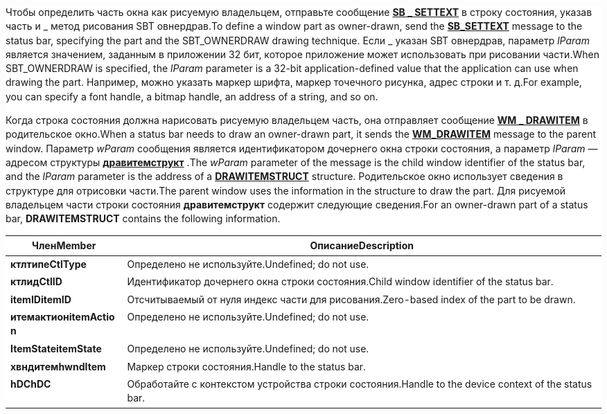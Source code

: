 <span data-ttu-id="e36f0-158">Чтобы определить часть окна как рисуемую владельцем, отправьте сообщение [**SB \_ SETTEXT**](sb-settext.md) в строку состояния, указав часть и \_ метод рисования SBT овнердрав.</span><span class="sxs-lookup"><span data-stu-id="e36f0-158">To define a window part as owner-drawn, send the [**SB\_SETTEXT**](sb-settext.md) message to the status bar, specifying the part and the SBT\_OWNERDRAW drawing technique.</span></span> <span data-ttu-id="e36f0-159">Если \_ указан SBT овнердрав, параметр *lParam* является значением, заданным в приложении 32 бит, которое приложение может использовать при рисовании части.</span><span class="sxs-lookup"><span data-stu-id="e36f0-159">When SBT\_OWNERDRAW is specified, the *lParam* parameter is a 32-bit application-defined value that the application can use when drawing the part.</span></span> <span data-ttu-id="e36f0-160">Например, можно указать маркер шрифта, маркер точечного рисунка, адрес строки и т. д.</span><span class="sxs-lookup"><span data-stu-id="e36f0-160">For example, you can specify a font handle, a bitmap handle, an address of a string, and so on.</span></span>

<span data-ttu-id="e36f0-161">Когда строка состояния должна нарисовать рисуемую владельцем часть, она отправляет сообщение [**WM \_ DRAWITEM**](wm-drawitem.md) в родительское окно.</span><span class="sxs-lookup"><span data-stu-id="e36f0-161">When a status bar needs to draw an owner-drawn part, it sends the [**WM\_DRAWITEM**](wm-drawitem.md) message to the parent window.</span></span> <span data-ttu-id="e36f0-162">Параметр *wParam* сообщения является идентификатором дочернего окна строки состояния, а параметр *lParam* — адресом структуры [**дравитемструкт**](/windows/win32/api/winuser/ns-winuser-drawitemstruct) .</span><span class="sxs-lookup"><span data-stu-id="e36f0-162">The *wParam* parameter of the message is the child window identifier of the status bar, and the *lParam* parameter is the address of a [**DRAWITEMSTRUCT**](/windows/win32/api/winuser/ns-winuser-drawitemstruct) structure.</span></span> <span data-ttu-id="e36f0-163">Родительское окно использует сведения в структуре для отрисовки части.</span><span class="sxs-lookup"><span data-stu-id="e36f0-163">The parent window uses the information in the structure to draw the part.</span></span> <span data-ttu-id="e36f0-164">Для рисуемой владельцем части строки состояния **дравитемструкт** содержит следующие сведения.</span><span class="sxs-lookup"><span data-stu-id="e36f0-164">For an owner-drawn part of a status bar, **DRAWITEMSTRUCT** contains the following information.</span></span>



| <span data-ttu-id="e36f0-165">Член</span><span class="sxs-lookup"><span data-stu-id="e36f0-165">Member</span></span>         | <span data-ttu-id="e36f0-166">Описание</span><span class="sxs-lookup"><span data-stu-id="e36f0-166">Description</span></span>                                                                                                            |
|----------------|------------------------------------------------------------------------------------------------------------------------|
| <span data-ttu-id="e36f0-167">**ктлтипе**</span><span class="sxs-lookup"><span data-stu-id="e36f0-167">**CtlType**</span></span>    | <span data-ttu-id="e36f0-168">Определено не используйте.</span><span class="sxs-lookup"><span data-stu-id="e36f0-168">Undefined; do not use.</span></span>                                                                                                 |
| <span data-ttu-id="e36f0-169">**ктлид**</span><span class="sxs-lookup"><span data-stu-id="e36f0-169">**CtlID**</span></span>      | <span data-ttu-id="e36f0-170">Идентификатор дочернего окна строки состояния.</span><span class="sxs-lookup"><span data-stu-id="e36f0-170">Child window identifier of the status bar.</span></span>                                                                             |
| <span data-ttu-id="e36f0-171">**itemID**</span><span class="sxs-lookup"><span data-stu-id="e36f0-171">**itemID**</span></span>     | <span data-ttu-id="e36f0-172">Отсчитываемый от нуля индекс части для рисования.</span><span class="sxs-lookup"><span data-stu-id="e36f0-172">Zero-based index of the part to be drawn.</span></span>                                                                              |
| <span data-ttu-id="e36f0-173">**итемактион**</span><span class="sxs-lookup"><span data-stu-id="e36f0-173">**itemAction**</span></span> | <span data-ttu-id="e36f0-174">Определено не используйте.</span><span class="sxs-lookup"><span data-stu-id="e36f0-174">Undefined; do not use.</span></span>                                                                                                 |
| <span data-ttu-id="e36f0-175">**ItemState**</span><span class="sxs-lookup"><span data-stu-id="e36f0-175">**itemState**</span></span>  | <span data-ttu-id="e36f0-176">Определено не используйте.</span><span class="sxs-lookup"><span data-stu-id="e36f0-176">Undefined; do not use.</span></span>                                                                                                 |
| <span data-ttu-id="e36f0-177">**хвндитем**</span><span class="sxs-lookup"><span data-stu-id="e36f0-177">**hwndItem**</span></span>   | <span data-ttu-id="e36f0-178">Маркер строки состояния.</span><span class="sxs-lookup"><span data-stu-id="e36f0-178">Handle to the status bar.</span></span>                                                                                              |
| <span data-ttu-id="e36f0-179">**hDC**</span><span class="sxs-lookup"><span data-stu-id="e36f0-179">**hDC**</span></span>        | <span data-ttu-id="e36f0-180">Обработайте с контекстом устройства строки состояния.</span><span class="sxs-lookup"><span data-stu-id="e36f0-180">Handle to the device context of the status bar.</span></span>                                                                        |
